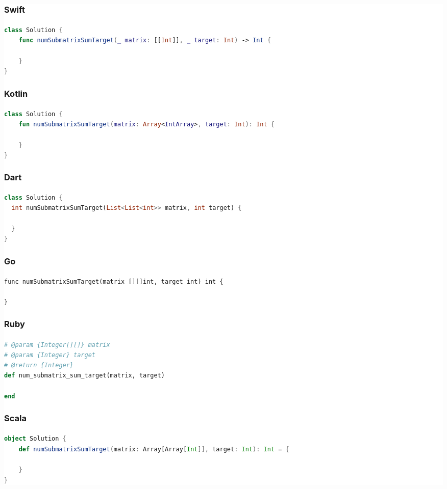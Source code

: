 ### Swift

```swift
class Solution {
    func numSubmatrixSumTarget(_ matrix: [[Int]], _ target: Int) -> Int {
        
    }
}
```

### Kotlin

```kotlin
class Solution {
    fun numSubmatrixSumTarget(matrix: Array<IntArray>, target: Int): Int {
        
    }
}
```

### Dart

```dart
class Solution {
  int numSubmatrixSumTarget(List<List<int>> matrix, int target) {
    
  }
}
```

### Go

```golang
func numSubmatrixSumTarget(matrix [][]int, target int) int {
    
}
```

### Ruby

```ruby
# @param {Integer[][]} matrix
# @param {Integer} target
# @return {Integer}
def num_submatrix_sum_target(matrix, target)
    
end
```

### Scala

```scala
object Solution {
    def numSubmatrixSumTarget(matrix: Array[Array[Int]], target: Int): Int = {
        
    }
}
```
